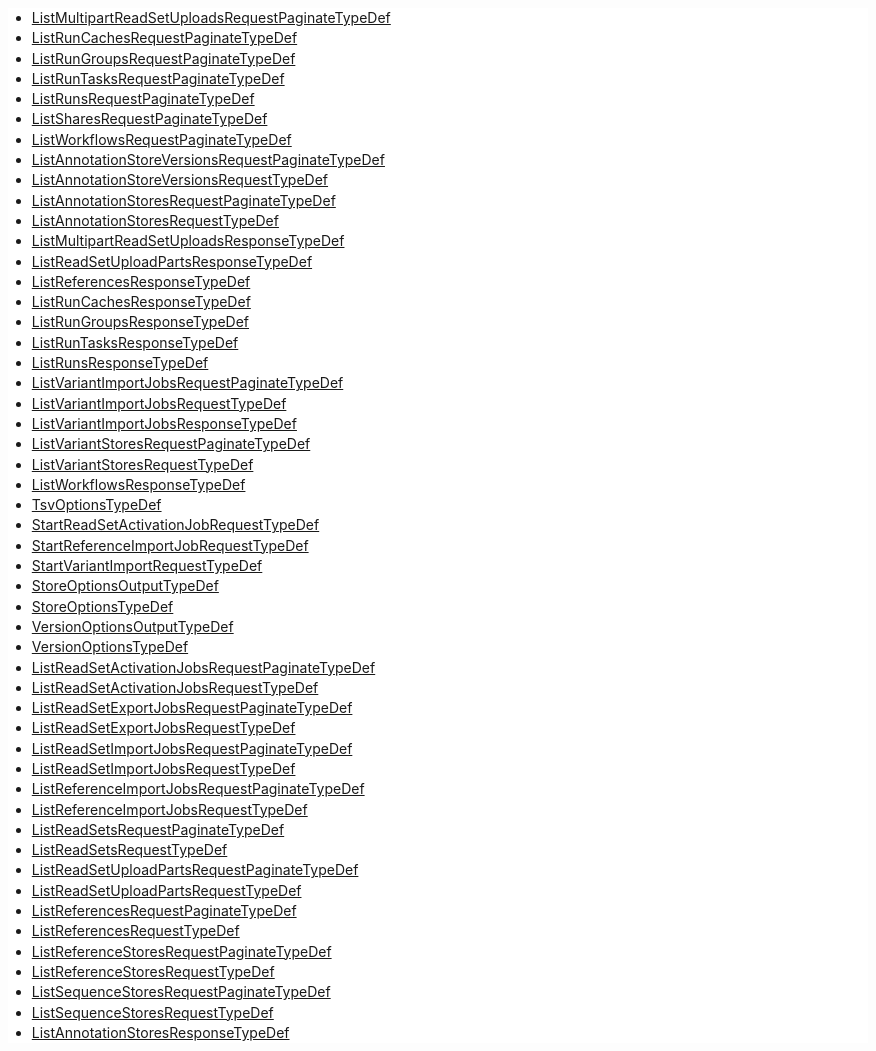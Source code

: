 - [ListMultipartReadSetUploadsRequestPaginateTypeDef](./type_defs.md#listmultipartreadsetuploadsrequestpaginatetypedef)
- [ListRunCachesRequestPaginateTypeDef](./type_defs.md#listruncachesrequestpaginatetypedef)
- [ListRunGroupsRequestPaginateTypeDef](./type_defs.md#listrungroupsrequestpaginatetypedef)
- [ListRunTasksRequestPaginateTypeDef](./type_defs.md#listruntasksrequestpaginatetypedef)
- [ListRunsRequestPaginateTypeDef](./type_defs.md#listrunsrequestpaginatetypedef)
- [ListSharesRequestPaginateTypeDef](./type_defs.md#listsharesrequestpaginatetypedef)
- [ListWorkflowsRequestPaginateTypeDef](./type_defs.md#listworkflowsrequestpaginatetypedef)
- [ListAnnotationStoreVersionsRequestPaginateTypeDef](./type_defs.md#listannotationstoreversionsrequestpaginatetypedef)
- [ListAnnotationStoreVersionsRequestTypeDef](./type_defs.md#listannotationstoreversionsrequesttypedef)
- [ListAnnotationStoresRequestPaginateTypeDef](./type_defs.md#listannotationstoresrequestpaginatetypedef)
- [ListAnnotationStoresRequestTypeDef](./type_defs.md#listannotationstoresrequesttypedef)
- [ListMultipartReadSetUploadsResponseTypeDef](./type_defs.md#listmultipartreadsetuploadsresponsetypedef)
- [ListReadSetUploadPartsResponseTypeDef](./type_defs.md#listreadsetuploadpartsresponsetypedef)
- [ListReferencesResponseTypeDef](./type_defs.md#listreferencesresponsetypedef)
- [ListRunCachesResponseTypeDef](./type_defs.md#listruncachesresponsetypedef)
- [ListRunGroupsResponseTypeDef](./type_defs.md#listrungroupsresponsetypedef)
- [ListRunTasksResponseTypeDef](./type_defs.md#listruntasksresponsetypedef)
- [ListRunsResponseTypeDef](./type_defs.md#listrunsresponsetypedef)
- [ListVariantImportJobsRequestPaginateTypeDef](./type_defs.md#listvariantimportjobsrequestpaginatetypedef)
- [ListVariantImportJobsRequestTypeDef](./type_defs.md#listvariantimportjobsrequesttypedef)
- [ListVariantImportJobsResponseTypeDef](./type_defs.md#listvariantimportjobsresponsetypedef)
- [ListVariantStoresRequestPaginateTypeDef](./type_defs.md#listvariantstoresrequestpaginatetypedef)
- [ListVariantStoresRequestTypeDef](./type_defs.md#listvariantstoresrequesttypedef)
- [ListWorkflowsResponseTypeDef](./type_defs.md#listworkflowsresponsetypedef)
- [TsvOptionsTypeDef](./type_defs.md#tsvoptionstypedef)
- [StartReadSetActivationJobRequestTypeDef](./type_defs.md#startreadsetactivationjobrequesttypedef)
- [StartReferenceImportJobRequestTypeDef](./type_defs.md#startreferenceimportjobrequesttypedef)
- [StartVariantImportRequestTypeDef](./type_defs.md#startvariantimportrequesttypedef)
- [StoreOptionsOutputTypeDef](./type_defs.md#storeoptionsoutputtypedef)
- [StoreOptionsTypeDef](./type_defs.md#storeoptionstypedef)
- [VersionOptionsOutputTypeDef](./type_defs.md#versionoptionsoutputtypedef)
- [VersionOptionsTypeDef](./type_defs.md#versionoptionstypedef)
- [ListReadSetActivationJobsRequestPaginateTypeDef](./type_defs.md#listreadsetactivationjobsrequestpaginatetypedef)
- [ListReadSetActivationJobsRequestTypeDef](./type_defs.md#listreadsetactivationjobsrequesttypedef)
- [ListReadSetExportJobsRequestPaginateTypeDef](./type_defs.md#listreadsetexportjobsrequestpaginatetypedef)
- [ListReadSetExportJobsRequestTypeDef](./type_defs.md#listreadsetexportjobsrequesttypedef)
- [ListReadSetImportJobsRequestPaginateTypeDef](./type_defs.md#listreadsetimportjobsrequestpaginatetypedef)
- [ListReadSetImportJobsRequestTypeDef](./type_defs.md#listreadsetimportjobsrequesttypedef)
- [ListReferenceImportJobsRequestPaginateTypeDef](./type_defs.md#listreferenceimportjobsrequestpaginatetypedef)
- [ListReferenceImportJobsRequestTypeDef](./type_defs.md#listreferenceimportjobsrequesttypedef)
- [ListReadSetsRequestPaginateTypeDef](./type_defs.md#listreadsetsrequestpaginatetypedef)
- [ListReadSetsRequestTypeDef](./type_defs.md#listreadsetsrequesttypedef)
- [ListReadSetUploadPartsRequestPaginateTypeDef](./type_defs.md#listreadsetuploadpartsrequestpaginatetypedef)
- [ListReadSetUploadPartsRequestTypeDef](./type_defs.md#listreadsetuploadpartsrequesttypedef)
- [ListReferencesRequestPaginateTypeDef](./type_defs.md#listreferencesrequestpaginatetypedef)
- [ListReferencesRequestTypeDef](./type_defs.md#listreferencesrequesttypedef)
- [ListReferenceStoresRequestPaginateTypeDef](./type_defs.md#listreferencestoresrequestpaginatetypedef)
- [ListReferenceStoresRequestTypeDef](./type_defs.md#listreferencestoresrequesttypedef)
- [ListSequenceStoresRequestPaginateTypeDef](./type_defs.md#listsequencestoresrequestpaginatetypedef)
- [ListSequenceStoresRequestTypeDef](./type_defs.md#listsequencestoresrequesttypedef)
- [ListAnnotationStoresResponseTypeDef](./type_defs.md#listannotationstoresresponsetypedef)